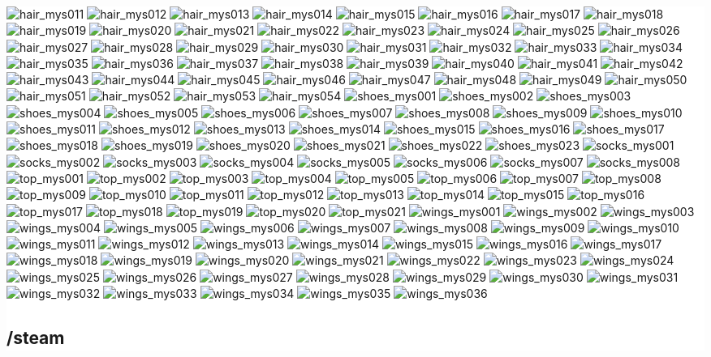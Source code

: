 ![](mystic/hair_mys011.png "hair_mys011") ![](mystic/hair_mys012.png "hair_mys012") ![](mystic/hair_mys013.png "hair_mys013") ![](mystic/hair_mys014.png "hair_mys014") ![](mystic/hair_mys015.png "hair_mys015") ![](mystic/hair_mys016.png "hair_mys016") ![](mystic/hair_mys017.png "hair_mys017") ![](mystic/hair_mys018.png "hair_mys018") ![](mystic/hair_mys019.png "hair_mys019") ![](mystic/hair_mys020.png "hair_mys020") ![](mystic/hair_mys021.png "hair_mys021") ![](mystic/hair_mys022.png "hair_mys022") ![](mystic/hair_mys023.png "hair_mys023") ![](mystic/hair_mys024.png "hair_mys024") ![](mystic/hair_mys025.png "hair_mys025") ![](mystic/hair_mys026.png "hair_mys026") ![](mystic/hair_mys027.png "hair_mys027") ![](mystic/hair_mys028.png "hair_mys028") ![](mystic/hair_mys029.png "hair_mys029") ![](mystic/hair_mys030.png "hair_mys030") ![](mystic/hair_mys031.png "hair_mys031") ![](mystic/hair_mys032.png "hair_mys032") ![](mystic/hair_mys033.png "hair_mys033") ![](mystic/hair_mys034.png "hair_mys034") ![](mystic/hair_mys035.png "hair_mys035") ![](mystic/hair_mys036.png "hair_mys036") ![](mystic/hair_mys037.png "hair_mys037") ![](mystic/hair_mys038.png "hair_mys038") ![](mystic/hair_mys039.png "hair_mys039") ![](mystic/hair_mys040.png "hair_mys040") ![](mystic/hair_mys041.png "hair_mys041") ![](mystic/hair_mys042.png "hair_mys042") ![](mystic/hair_mys043.png "hair_mys043") ![](mystic/hair_mys044.png "hair_mys044") ![](mystic/hair_mys045.png "hair_mys045") ![](mystic/hair_mys046.png "hair_mys046") ![](mystic/hair_mys047.png "hair_mys047") ![](mystic/hair_mys048.png "hair_mys048") ![](mystic/hair_mys049.png "hair_mys049") ![](mystic/hair_mys050.png "hair_mys050") ![](mystic/hair_mys051.png "hair_mys051") ![](mystic/hair_mys052.png "hair_mys052") ![](mystic/hair_mys053.png "hair_mys053") ![](mystic/hair_mys054.png "hair_mys054") ![](mystic/shoes_mys001.png "shoes_mys001") ![](mystic/shoes_mys002.png "shoes_mys002") ![](mystic/shoes_mys003.png "shoes_mys003") ![](mystic/shoes_mys004.png "shoes_mys004") ![](mystic/shoes_mys005.png "shoes_mys005") ![](mystic/shoes_mys006.png "shoes_mys006") ![](mystic/shoes_mys007.png "shoes_mys007") ![](mystic/shoes_mys008.png "shoes_mys008") ![](mystic/shoes_mys009.png "shoes_mys009") ![](mystic/shoes_mys010.png "shoes_mys010") ![](mystic/shoes_mys011.png "shoes_mys011") ![](mystic/shoes_mys012.png "shoes_mys012") ![](mystic/shoes_mys013.png "shoes_mys013") ![](mystic/shoes_mys014.png "shoes_mys014") ![](mystic/shoes_mys015.png "shoes_mys015") ![](mystic/shoes_mys016.png "shoes_mys016") ![](mystic/shoes_mys017.png "shoes_mys017") ![](mystic/shoes_mys018.png "shoes_mys018") ![](mystic/shoes_mys019.png "shoes_mys019") ![](mystic/shoes_mys020.png "shoes_mys020") ![](mystic/shoes_mys021.png "shoes_mys021") ![](mystic/shoes_mys022.png "shoes_mys022") ![](mystic/shoes_mys023.png "shoes_mys023") ![](mystic/socks_mys001.png "socks_mys001") ![](mystic/socks_mys002.png "socks_mys002") ![](mystic/socks_mys003.png "socks_mys003") ![](mystic/socks_mys004.png "socks_mys004") ![](mystic/socks_mys005.png "socks_mys005") ![](mystic/socks_mys006.png "socks_mys006") ![](mystic/socks_mys007.png "socks_mys007") ![](mystic/socks_mys008.png "socks_mys008") ![](mystic/top_mys001.png "top_mys001") ![](mystic/top_mys002.png "top_mys002") ![](mystic/top_mys003.png "top_mys003") ![](mystic/top_mys004.png "top_mys004") ![](mystic/top_mys005.png "top_mys005") ![](mystic/top_mys006.png "top_mys006") ![](mystic/top_mys007.png "top_mys007") ![](mystic/top_mys008.png "top_mys008") ![](mystic/top_mys009.png "top_mys009") ![](mystic/top_mys010.png "top_mys010") ![](mystic/top_mys011.png "top_mys011") ![](mystic/top_mys012.png "top_mys012") ![](mystic/top_mys013.png "top_mys013") ![](mystic/top_mys014.png "top_mys014") ![](mystic/top_mys015.png "top_mys015") ![](mystic/top_mys016.png "top_mys016") ![](mystic/top_mys017.png "top_mys017") ![](mystic/top_mys018.png "top_mys018") ![](mystic/top_mys019.png "top_mys019") ![](mystic/top_mys020.png "top_mys020") ![](mystic/top_mys021.png "top_mys021") ![](mystic/wings_mys001.png "wings_mys001") ![](mystic/wings_mys002.png "wings_mys002") ![](mystic/wings_mys003.png "wings_mys003") ![](mystic/wings_mys004.png "wings_mys004") ![](mystic/wings_mys005.png "wings_mys005") ![](mystic/wings_mys006.png "wings_mys006") ![](mystic/wings_mys007.png "wings_mys007") ![](mystic/wings_mys008.png "wings_mys008") ![](mystic/wings_mys009.png "wings_mys009") ![](mystic/wings_mys010.png "wings_mys010") ![](mystic/wings_mys011.png "wings_mys011") ![](mystic/wings_mys012.png "wings_mys012") ![](mystic/wings_mys013.png "wings_mys013") ![](mystic/wings_mys014.png "wings_mys014") ![](mystic/wings_mys015.png "wings_mys015") ![](mystic/wings_mys016.png "wings_mys016") ![](mystic/wings_mys017.png "wings_mys017") ![](mystic/wings_mys018.png "wings_mys018") ![](mystic/wings_mys019.png "wings_mys019") ![](mystic/wings_mys020.png "wings_mys020") ![](mystic/wings_mys021.png "wings_mys021") ![](mystic/wings_mys022.png "wings_mys022") ![](mystic/wings_mys023.png "wings_mys023") ![](mystic/wings_mys024.png "wings_mys024") ![](mystic/wings_mys025.png "wings_mys025") ![](mystic/wings_mys026.png "wings_mys026") ![](mystic/wings_mys027.png "wings_mys027") ![](mystic/wings_mys028.png "wings_mys028") ![](mystic/wings_mys029.png "wings_mys029") ![](mystic/wings_mys030.png "wings_mys030") ![](mystic/wings_mys031.png "wings_mys031") ![](mystic/wings_mys032.png "wings_mys032") ![](mystic/wings_mys033.png "wings_mys033") ![](mystic/wings_mys034.png "wings_mys034") ![](mystic/wings_mys035.png "wings_mys035") ![](mystic/wings_mys036.png "wings_mys036") 

## /steam
